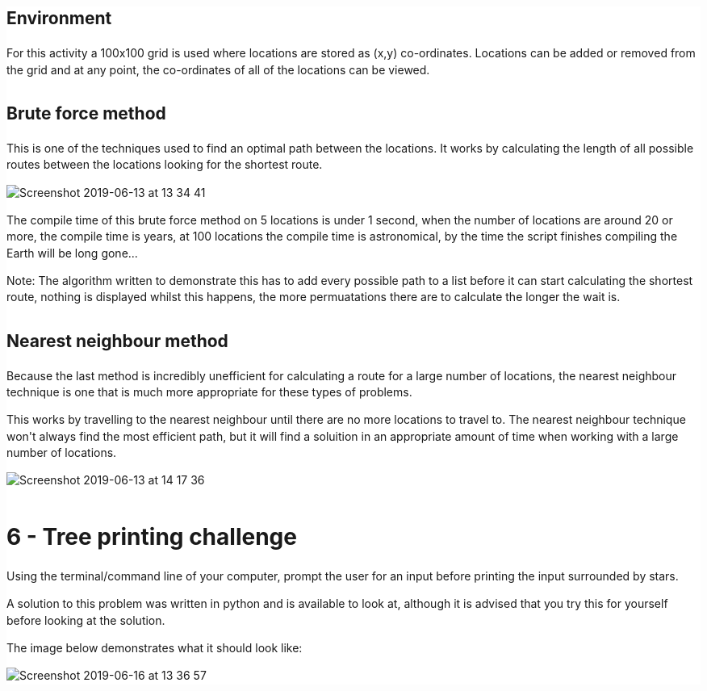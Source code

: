 ## Environment
For this activity a 100x100 grid is used where locations are stored as (x,y) co-ordinates. Locations can be added or removed from the grid and at any point, the co-ordinates of all of the locations can be viewed.

## Brute force method
This is one of the techniques used to find an optimal path between the locations. It works by calculating the length of all possible routes between the locations looking for the shortest route. 

<img width="689" alt="Screenshot 2019-06-13 at 13 34 41" src="https://user-images.githubusercontent.com/36636474/59432805-166ddc00-8de0-11e9-8851-10b82b8d3fdb.png">

The compile time of this brute force method on 5 locations is under 1 second, when the number of locations are around 20 or more, the compile time is years, at 100 locations the compile time is astronomical, by the time the script finishes compiling the Earth will be long gone...

Note: The algorithm written to demonstrate this has to add every possible path to a list before it can start calculating the shortest route, nothing is displayed whilst this happens, the more permuatations there are to calculate the longer the wait is.

## Nearest neighbour method
Because the last method is incredibly unefficient for calculating a route for a large number of locations, the nearest neighbour technique is one that is much more appropriate for these types of problems.

This works by travelling to the nearest neighbour until there are no more locations to travel to.
The nearest neighbour technique won't always find the most efficient path, but it will find a soluition in an appropriate amount of time when working with a large number of locations. 

<img width="524" alt="Screenshot 2019-06-13 at 14 17 36" src="https://user-images.githubusercontent.com/36636474/59435697-0f49cc80-8de6-11e9-8772-2aecc0c386f5.png">


# 6 - Tree printing challenge

Using the terminal/command line of your computer, prompt the user for an input before printing the input surrounded by stars.

A solution to this problem was written in python and is available to look at, although it is advised that you try this for yourself before looking at the solution.

The image below demonstrates what it should look like:

<img width="450" alt="Screenshot 2019-06-16 at 13 36 57" src="https://user-images.githubusercontent.com/36636474/59564229-0baf8300-903c-11e9-849b-f0753f5d34bc.png">
